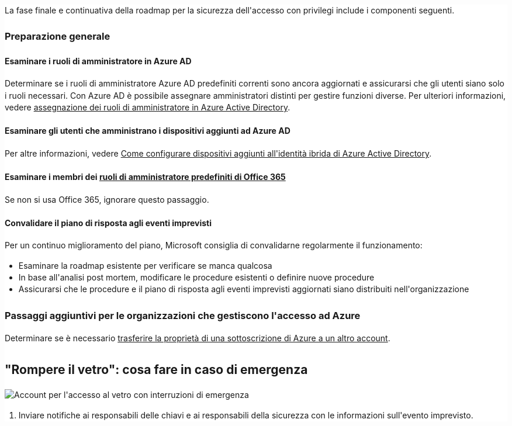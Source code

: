 La fase finale e continuativa della roadmap per la sicurezza dell'accesso con privilegi include i componenti seguenti.

### <a name="general-preparation"></a>Preparazione generale

#### <a name="review-admin-roles-in-azure-ad"></a>Esaminare i ruoli di amministratore in Azure AD

Determinare se i ruoli di amministratore Azure AD predefiniti correnti sono ancora aggiornati e assicurarsi che gli utenti siano solo i ruoli necessari. Con Azure AD è possibile assegnare amministratori distinti per gestire funzioni diverse. Per ulteriori informazioni, vedere [assegnazione dei ruoli di amministratore in Azure Active Directory](directory-assign-admin-roles.md).

#### <a name="review-users-who-have-administration-of-azure-ad-joined-devices"></a>Esaminare gli utenti che amministrano i dispositivi aggiunti ad Azure AD

Per altre informazioni, vedere [Come configurare dispositivi aggiunti all'identità ibrida di Azure Active Directory](../device-management-hybrid-azuread-joined-devices-setup.md).

#### <a name="review-members-of-built-in-office-365-admin-roles"></a>Esaminare i membri dei [ruoli di amministratore predefiniti di Office 365](https://support.office.com/article/About-Office-365-admin-roles-da585eea-f576-4f55-a1e0-87090b6aaa9d)
Se non si usa Office 365, ignorare questo passaggio.
‎
#### <a name="validate-incident-response-plan"></a>Convalidare il piano di risposta agli eventi imprevisti

Per un continuo miglioramento del piano, Microsoft consiglia di convalidarne regolarmente il funzionamento:

* Esaminare la roadmap esistente per verificare se manca qualcosa
* In base all'analisi post mortem, modificare le procedure esistenti o definire nuove procedure
* Assicurarsi che le procedure e il piano di risposta agli eventi imprevisti aggiornati siano distribuiti nell'organizzazione


### <a name="additional-steps-for-organizations-managing-access-to-azure"></a>Passaggi aggiuntivi per le organizzazioni che gestiscono l'accesso ad Azure 

Determinare se è necessario [trasferire la proprietà di una sottoscrizione di Azure a un altro account](../../cost-management-billing/manage/billing-subscription-transfer.md).
‎

## <a name="break-glass-what-to-do-in-an-emergency"></a>"Rompere il vetro": cosa fare in caso di emergenza

![Account per l'accesso al vetro con interruzioni di emergenza](./media/directory-admin-roles-secure/emergency.jpeg)

1. Inviare notifiche ai responsabili delle chiavi e ai responsabili della sicurezza con le informazioni sull'evento imprevisto.
